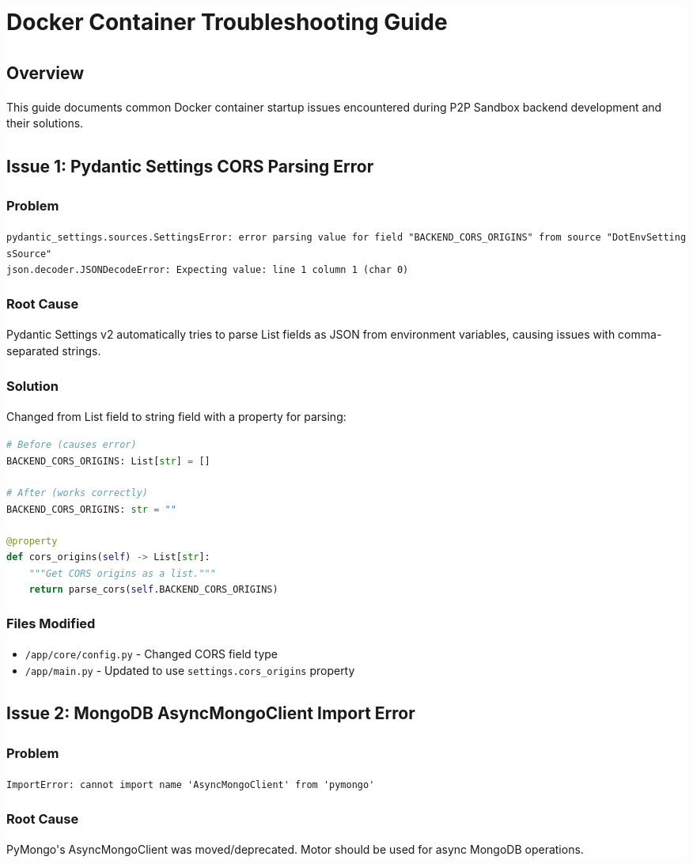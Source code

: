 # Docker Container Troubleshooting Guide

## Overview
This guide documents common Docker container startup issues encountered during P2P Sandbox backend development and their solutions.

## Issue 1: Pydantic Settings CORS Parsing Error

### Problem
```
pydantic_settings.sources.SettingsError: error parsing value for field "BACKEND_CORS_ORIGINS" from source "DotEnvSettingsSource"
json.decoder.JSONDecodeError: Expecting value: line 1 column 1 (char 0)
```

### Root Cause
Pydantic Settings v2 automatically tries to parse List fields as JSON from environment variables, causing issues with comma-separated strings.

### Solution
Changed from List field to string field with a property for parsing:

```python
# Before (causes error)
BACKEND_CORS_ORIGINS: List[str] = []

# After (works correctly)
BACKEND_CORS_ORIGINS: str = ""

@property
def cors_origins(self) -> List[str]:
    """Get CORS origins as a list."""
    return parse_cors(self.BACKEND_CORS_ORIGINS)
```

### Files Modified
- `/app/core/config.py` - Changed CORS field type
- `/app/main.py` - Updated to use `settings.cors_origins` property

## Issue 2: MongoDB AsyncMongoClient Import Error

### Problem
```
ImportError: cannot import name 'AsyncMongoClient' from 'pymongo'
```

### Root Cause
PyMongo's AsyncMongoClient was moved/deprecated. Motor should be used for async MongoDB operations.
